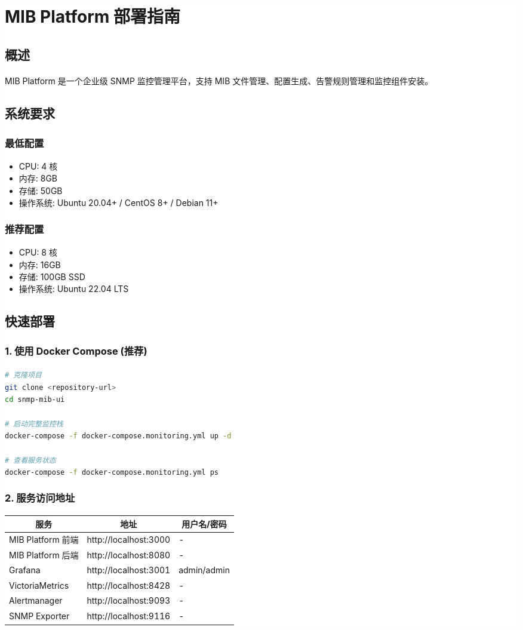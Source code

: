 # MIB Platform 部署指南

## 概述

MIB Platform 是一个企业级 SNMP 监控管理平台，支持 MIB 文件管理、配置生成、告警规则管理和监控组件安装。

## 系统要求

### 最低配置
- CPU: 4 核
- 内存: 8GB
- 存储: 50GB
- 操作系统: Ubuntu 20.04+ / CentOS 8+ / Debian 11+

### 推荐配置
- CPU: 8 核
- 内存: 16GB
- 存储: 100GB SSD
- 操作系统: Ubuntu 22.04 LTS

## 快速部署

### 1. 使用 Docker Compose (推荐)

```bash
# 克隆项目
git clone <repository-url>
cd snmp-mib-ui

# 启动完整监控栈
docker-compose -f docker-compose.monitoring.yml up -d

# 查看服务状态
docker-compose -f docker-compose.monitoring.yml ps
```

### 2. 服务访问地址

| 服务 | 地址 | 用户名/密码 |
|------|------|-------------|
| MIB Platform 前端 | http://localhost:3000 | - |
| MIB Platform 后端 | http://localhost:8080 | - |
| Grafana | http://localhost:3001 | admin/admin |
| VictoriaMetrics | http://localhost:8428 | - |
| Alertmanager | http://localhost:9093 | - |
| SNMP Exporter | http://localhost:9116 | - |
